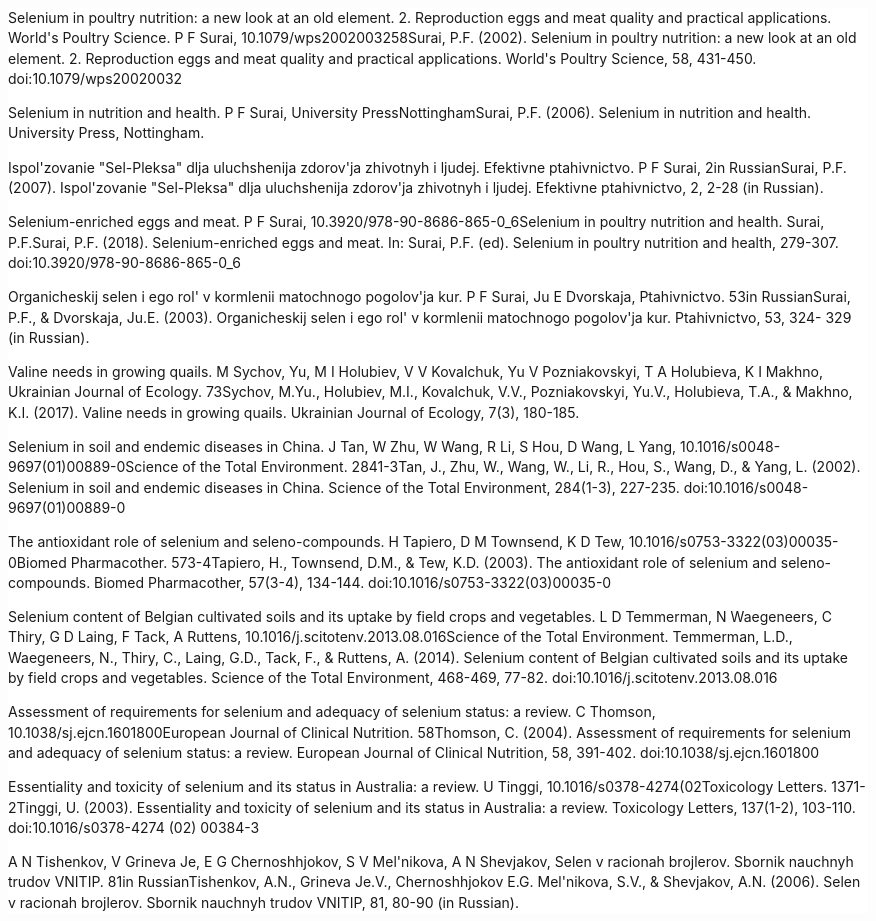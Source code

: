 Selenium in poultry nutrition: a new look at an old element. 2. Reproduction eggs and meat quality and practical applications. World's Poultry Science. P F Surai, 10.1079/wps2002003258Surai, P.F. (2002). Selenium in poultry nutrition: a new look at an old element. 2. Reproduction eggs and meat quality and practical applications. World's Poultry Science, 58, 431-450. doi:10.1079/wps20020032

Selenium in nutrition and health. P F Surai, University PressNottinghamSurai, P.F. (2006). Selenium in nutrition and health. University Press, Nottingham.

Ispol'zovanie "Sel-Pleksa" dlja uluchshenija zdorov'ja zhivotnyh i ljudej. Efektivne ptahivnictvo. P F Surai, 2in RussianSurai, P.F. (2007). Ispol'zovanie "Sel-Pleksa" dlja uluchshenija zdorov'ja zhivotnyh i ljudej. Efektivne ptahivnictvo, 2, 2-28 (in Russian).

Selenium-enriched eggs and meat. P F Surai, 10.3920/978-90-8686-865-0_6Selenium in poultry nutrition and health. Surai, P.F.Surai, P.F. (2018). Selenium-enriched eggs and meat. In: Surai, P.F. (ed). Selenium in poultry nutrition and health, 279-307. doi:10.3920/978-90-8686-865-0_6

Organicheskij selen i ego rol' v kormlenii matochnogo pogolov'ja kur. P F Surai, Ju E Dvorskaja, Ptahivnictvo. 53in RussianSurai, P.F., & Dvorskaja, Ju.E. (2003). Organicheskij selen i ego rol' v kormlenii matochnogo pogolov'ja kur. Ptahivnictvo, 53, 324- 329 (in Russian).

Valine needs in growing quails. M Sychov, Yu, M I Holubiev, V V Kovalchuk, Yu V Pozniakovskyi, T A Holubieva, K I Makhno, Ukrainian Journal of Ecology. 73Sychov, M.Yu., Holubiev, M.I., Kovalchuk, V.V., Pozniakovskyi, Yu.V., Holubieva, T.A., & Makhno, K.I. (2017). Valine needs in growing quails. Ukrainian Journal of Ecology, 7(3), 180-185.

Selenium in soil and endemic diseases in China. J Tan, W Zhu, W Wang, R Li, S Hou, D Wang, L Yang, 10.1016/s0048-9697(01)00889-0Science of the Total Environment. 2841-3Tan, J., Zhu, W., Wang, W., Li, R., Hou, S., Wang, D., & Yang, L. (2002). Selenium in soil and endemic diseases in China. Science of the Total Environment, 284(1-3), 227-235. doi:10.1016/s0048-9697(01)00889-0

The antioxidant role of selenium and seleno-compounds. H Tapiero, D M Townsend, K D Tew, 10.1016/s0753-3322(03)00035-0Biomed Pharmacother. 573-4Tapiero, H., Townsend, D.M., & Tew, K.D. (2003). The antioxidant role of selenium and seleno-compounds. Biomed Pharmacother, 57(3-4), 134-144. doi:10.1016/s0753-3322(03)00035-0

Selenium content of Belgian cultivated soils and its uptake by field crops and vegetables. L D Temmerman, N Waegeneers, C Thiry, G D Laing, F Tack, A Ruttens, 10.1016/j.scitotenv.2013.08.016Science of the Total Environment. Temmerman, L.D., Waegeneers, N., Thiry, C., Laing, G.D., Tack, F., & Ruttens, A. (2014). Selenium content of Belgian cultivated soils and its uptake by field crops and vegetables. Science of the Total Environment, 468-469, 77-82. doi:10.1016/j.scitotenv.2013.08.016

Assessment of requirements for selenium and adequacy of selenium status: a review. C Thomson, 10.1038/sj.ejcn.1601800European Journal of Clinical Nutrition. 58Thomson, C. (2004). Assessment of requirements for selenium and adequacy of selenium status: a review. European Journal of Clinical Nutrition, 58, 391-402. doi:10.1038/sj.ejcn.1601800

Essentiality and toxicity of selenium and its status in Australia: a review. U Tinggi, 10.1016/s0378-4274(02Toxicology Letters. 1371-2Tinggi, U. (2003). Essentiality and toxicity of selenium and its status in Australia: a review. Toxicology Letters, 137(1-2), 103-110. doi:10.1016/s0378-4274 (02) 00384-3

A N Tishenkov, V Grineva Je, E G Chernoshhjokov, S V Mel&apos;nikova, A N Shevjakov, Selen v racionah brojlerov. Sbornik nauchnyh trudov VNITIP. 81in RussianTishenkov, A.N., Grineva Je.V., Chernoshhjokov E.G. Mel'nikova, S.V., & Shevjakov, A.N. (2006). Selen v racionah brojlerov. Sbornik nauchnyh trudov VNITIP, 81, 80-90 (in Russian).

